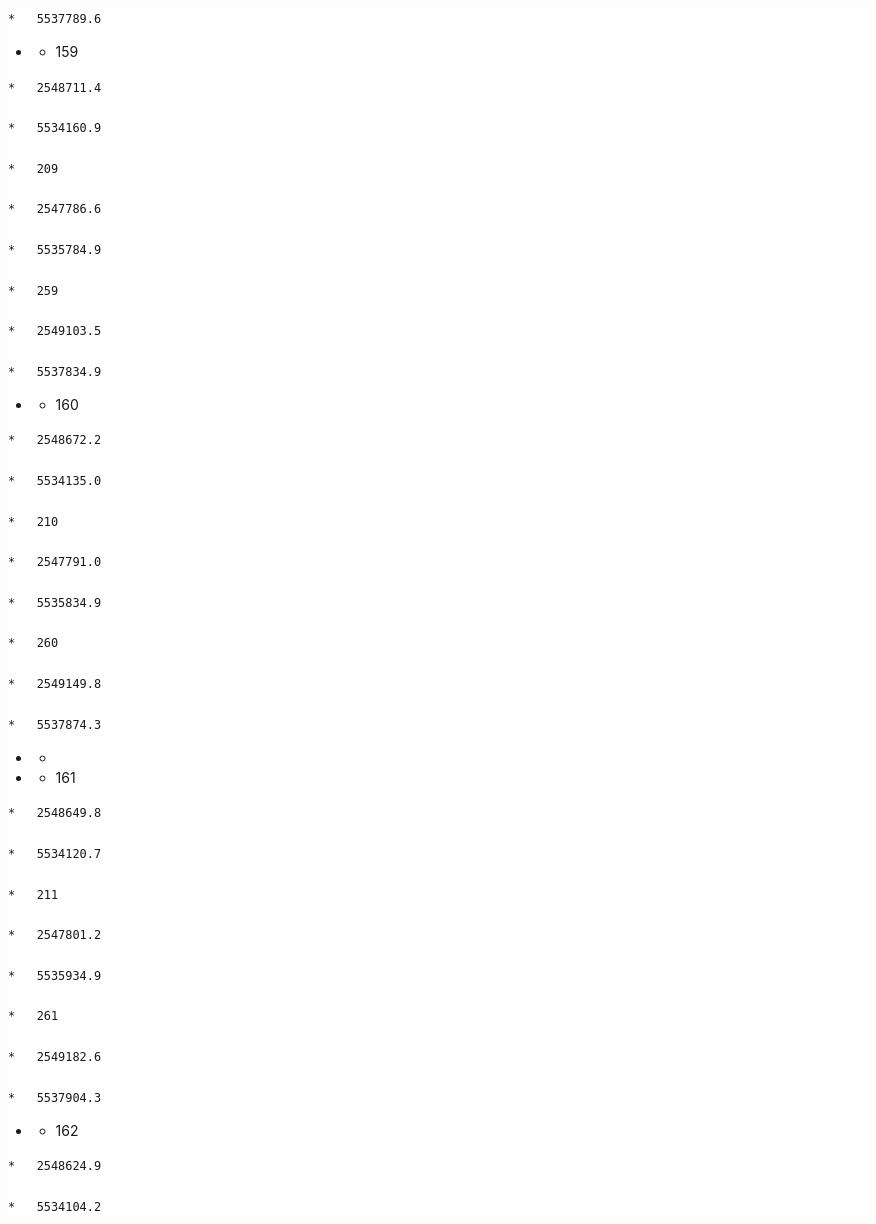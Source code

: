     *   5537789.6


*    *   159

    *   2548711.4

    *   5534160.9

    *   209

    *   2547786.6

    *   5535784.9

    *   259

    *   2549103.5

    *   5537834.9


*    *   160

    *   2548672.2

    *   5534135.0

    *   210

    *   2547791.0

    *   5535834.9

    *   260

    *   2549149.8

    *   5537874.3


*    *

*    *   161

    *   2548649.8

    *   5534120.7

    *   211

    *   2547801.2

    *   5535934.9

    *   261

    *   2549182.6

    *   5537904.3


*    *   162

    *   2548624.9

    *   5534104.2
